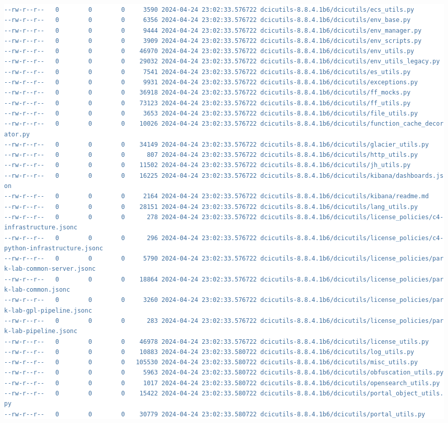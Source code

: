 ```diff
--rw-r--r--   0        0        0     3590 2024-04-24 23:02:33.576722 dcicutils-8.8.4.1b6/dcicutils/ecs_utils.py
--rw-r--r--   0        0        0     6356 2024-04-24 23:02:33.576722 dcicutils-8.8.4.1b6/dcicutils/env_base.py
--rw-r--r--   0        0        0     9444 2024-04-24 23:02:33.576722 dcicutils-8.8.4.1b6/dcicutils/env_manager.py
--rw-r--r--   0        0        0     3909 2024-04-24 23:02:33.576722 dcicutils-8.8.4.1b6/dcicutils/env_scripts.py
--rw-r--r--   0        0        0    46970 2024-04-24 23:02:33.576722 dcicutils-8.8.4.1b6/dcicutils/env_utils.py
--rw-r--r--   0        0        0    29032 2024-04-24 23:02:33.576722 dcicutils-8.8.4.1b6/dcicutils/env_utils_legacy.py
--rw-r--r--   0        0        0     7541 2024-04-24 23:02:33.576722 dcicutils-8.8.4.1b6/dcicutils/es_utils.py
--rw-r--r--   0        0        0     9931 2024-04-24 23:02:33.576722 dcicutils-8.8.4.1b6/dcicutils/exceptions.py
--rw-r--r--   0        0        0    36918 2024-04-24 23:02:33.576722 dcicutils-8.8.4.1b6/dcicutils/ff_mocks.py
--rw-r--r--   0        0        0    73123 2024-04-24 23:02:33.576722 dcicutils-8.8.4.1b6/dcicutils/ff_utils.py
--rw-r--r--   0        0        0     3653 2024-04-24 23:02:33.576722 dcicutils-8.8.4.1b6/dcicutils/file_utils.py
--rw-r--r--   0        0        0    10026 2024-04-24 23:02:33.576722 dcicutils-8.8.4.1b6/dcicutils/function_cache_decorator.py
--rw-r--r--   0        0        0    34149 2024-04-24 23:02:33.576722 dcicutils-8.8.4.1b6/dcicutils/glacier_utils.py
--rw-r--r--   0        0        0      807 2024-04-24 23:02:33.576722 dcicutils-8.8.4.1b6/dcicutils/http_utils.py
--rw-r--r--   0        0        0    11502 2024-04-24 23:02:33.576722 dcicutils-8.8.4.1b6/dcicutils/jh_utils.py
--rw-r--r--   0        0        0    16225 2024-04-24 23:02:33.576722 dcicutils-8.8.4.1b6/dcicutils/kibana/dashboards.json
--rw-r--r--   0        0        0     2164 2024-04-24 23:02:33.576722 dcicutils-8.8.4.1b6/dcicutils/kibana/readme.md
--rw-r--r--   0        0        0    28151 2024-04-24 23:02:33.576722 dcicutils-8.8.4.1b6/dcicutils/lang_utils.py
--rw-r--r--   0        0        0      278 2024-04-24 23:02:33.576722 dcicutils-8.8.4.1b6/dcicutils/license_policies/c4-infrastructure.jsonc
--rw-r--r--   0        0        0      296 2024-04-24 23:02:33.576722 dcicutils-8.8.4.1b6/dcicutils/license_policies/c4-python-infrastructure.jsonc
--rw-r--r--   0        0        0     5790 2024-04-24 23:02:33.576722 dcicutils-8.8.4.1b6/dcicutils/license_policies/park-lab-common-server.jsonc
--rw-r--r--   0        0        0    18864 2024-04-24 23:02:33.576722 dcicutils-8.8.4.1b6/dcicutils/license_policies/park-lab-common.jsonc
--rw-r--r--   0        0        0     3260 2024-04-24 23:02:33.576722 dcicutils-8.8.4.1b6/dcicutils/license_policies/park-lab-gpl-pipeline.jsonc
--rw-r--r--   0        0        0      283 2024-04-24 23:02:33.576722 dcicutils-8.8.4.1b6/dcicutils/license_policies/park-lab-pipeline.jsonc
--rw-r--r--   0        0        0    46978 2024-04-24 23:02:33.576722 dcicutils-8.8.4.1b6/dcicutils/license_utils.py
--rw-r--r--   0        0        0    10883 2024-04-24 23:02:33.580722 dcicutils-8.8.4.1b6/dcicutils/log_utils.py
--rw-r--r--   0        0        0   105530 2024-04-24 23:02:33.580722 dcicutils-8.8.4.1b6/dcicutils/misc_utils.py
--rw-r--r--   0        0        0     5963 2024-04-24 23:02:33.580722 dcicutils-8.8.4.1b6/dcicutils/obfuscation_utils.py
--rw-r--r--   0        0        0     1017 2024-04-24 23:02:33.580722 dcicutils-8.8.4.1b6/dcicutils/opensearch_utils.py
--rw-r--r--   0        0        0    15422 2024-04-24 23:02:33.580722 dcicutils-8.8.4.1b6/dcicutils/portal_object_utils.py
--rw-r--r--   0        0        0    30779 2024-04-24 23:02:33.580722 dcicutils-8.8.4.1b6/dcicutils/portal_utils.py
```